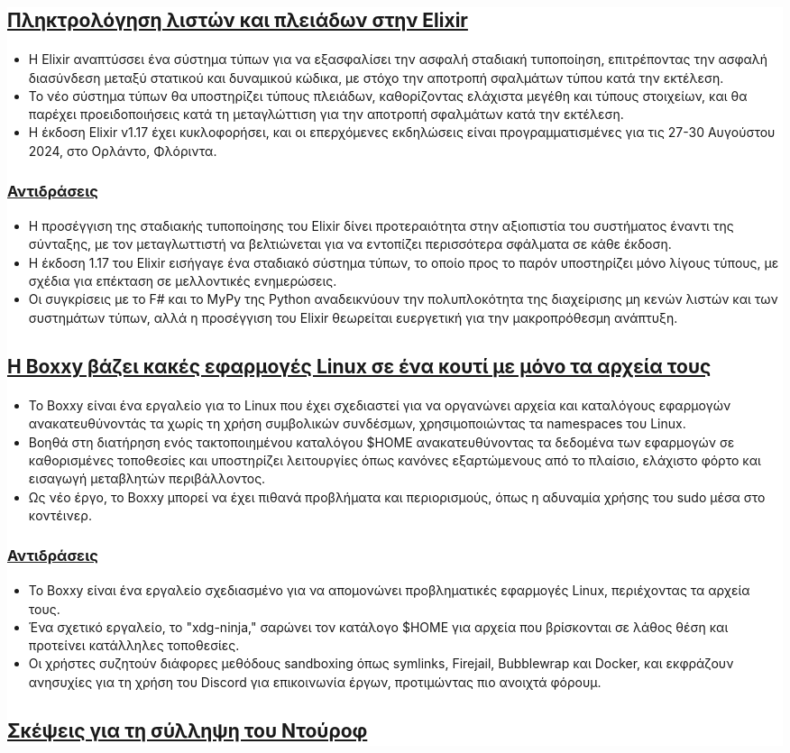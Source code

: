 ## [Πληκτρολόγηση λιστών και πλειάδων στην Elixir](https://elixir-lang.org/blog/2024/08/28/typing-lists-and-tuples/)

- Η Elixir αναπτύσσει ένα σύστημα τύπων για να εξασφαλίσει την ασφαλή σταδιακή τυποποίηση, επιτρέποντας την ασφαλή διασύνδεση μεταξύ στατικού και δυναμικού κώδικα, με στόχο την αποτροπή σφαλμάτων τύπου κατά την εκτέλεση.
- Το νέο σύστημα τύπων θα υποστηρίζει τύπους πλειάδων, καθορίζοντας ελάχιστα μεγέθη και τύπους στοιχείων, και θα παρέχει προειδοποιήσεις κατά τη μεταγλώττιση για την αποτροπή σφαλμάτων κατά την εκτέλεση.
- Η έκδοση Elixir v1.17 έχει κυκλοφορήσει, και οι επερχόμενες εκδηλώσεις είναι προγραμματισμένες για τις 27-30 Αυγούστου 2024, στο Ορλάντο, Φλόριντα.

### [Αντιδράσεις](https://news.ycombinator.com/item?id=41378478)

- Η προσέγγιση της σταδιακής τυποποίησης του Elixir δίνει προτεραιότητα στην αξιοπιστία του συστήματος έναντι της σύνταξης, με τον μεταγλωττιστή να βελτιώνεται για να εντοπίζει περισσότερα σφάλματα σε κάθε έκδοση.
- Η έκδοση 1.17 του Elixir εισήγαγε ένα σταδιακό σύστημα τύπων, το οποίο προς το παρόν υποστηρίζει μόνο λίγους τύπους, με σχέδια για επέκταση σε μελλοντικές ενημερώσεις.
- Οι συγκρίσεις με το F# και το MyPy της Python αναδεικνύουν την πολυπλοκότητα της διαχείρισης μη κενών λιστών και των συστημάτων τύπων, αλλά η προσέγγιση του Elixir θεωρείται ευεργετική για την μακροπρόθεσμη ανάπτυξη.

## [Η Boxxy βάζει κακές εφαρμογές Linux σε ένα κουτί με μόνο τα αρχεία τους](https://github.com/queer/boxxy)

- Το Boxxy είναι ένα εργαλείο για το Linux που έχει σχεδιαστεί για να οργανώνει αρχεία και καταλόγους εφαρμογών ανακατευθύνοντάς τα χωρίς τη χρήση συμβολικών συνδέσμων, χρησιμοποιώντας τα namespaces του Linux.
- Βοηθά στη διατήρηση ενός τακτοποιημένου καταλόγου $HOME ανακατευθύνοντας τα δεδομένα των εφαρμογών σε καθορισμένες τοποθεσίες και υποστηρίζει λειτουργίες όπως κανόνες εξαρτώμενους από το πλαίσιο, ελάχιστο φόρτο και εισαγωγή μεταβλητών περιβάλλοντος.
- Ως νέο έργο, το Boxxy μπορεί να έχει πιθανά προβλήματα και περιορισμούς, όπως η αδυναμία χρήσης του sudo μέσα στο κοντέινερ.

### [Αντιδράσεις](https://news.ycombinator.com/item?id=41376558)

- Το Boxxy είναι ένα εργαλείο σχεδιασμένο για να απομονώνει προβληματικές εφαρμογές Linux, περιέχοντας τα αρχεία τους.
- Ένα σχετικό εργαλείο, το "xdg-ninja," σαρώνει τον κατάλογο $HOME για αρχεία που βρίσκονται σε λάθος θέση και προτείνει κατάλληλες τοποθεσίες.
- Οι χρήστες συζητούν διάφορες μεθόδους sandboxing όπως symlinks, Firejail, Bubblewrap και Docker, και εκφράζουν ανησυχίες για τη χρήση του Discord για επικοινωνία έργων, προτιμώντας πιο ανοιχτά φόρουμ.

## [Σκέψεις για τη σύλληψη του Ντούροφ](https://prestonbyrne.com/2024/08/24/thoughts-on-the-durov-arrest/)
